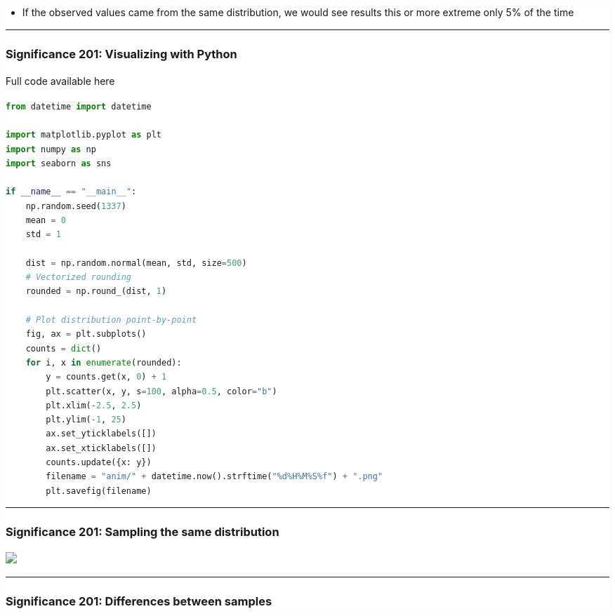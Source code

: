 - If the observed values came from the same distribution, we would see results this or more extreme only 5% of the time


---

### Significance 201: Visualizing with Python

Full code available here

```python
from datetime import datetime

import matplotlib.pyplot as plt
import numpy as np
import seaborn as sns

if __name__ == "__main__":
    np.random.seed(1337)
    mean = 0
    std = 1

    dist = np.random.normal(mean, std, size=500)
    # Vectorized rounding
    rounded = np.round_(dist, 1)

    # Plot distribution point-by-point
    fig, ax = plt.subplots()
    counts = dict()
    for i, x in enumerate(rounded):
        y = counts.get(x, 0) + 1
        plt.scatter(x, y, s=100, alpha=0.5, color="b")
        plt.xlim(-2.5, 2.5)
        plt.ylim(-1, 25)
        ax.set_yticklabels([])
        ax.set_xticklabels([])
        counts.update({x: y})
        filename = "anim/" + datetime.now().strftime("%d%H%M%S%f") + ".png"
        plt.savefig(filename)
```

---

### Significance 201: Sampling the same distribution

![](figs/dist.gif)

---

### Significance 201: Differences between samples
